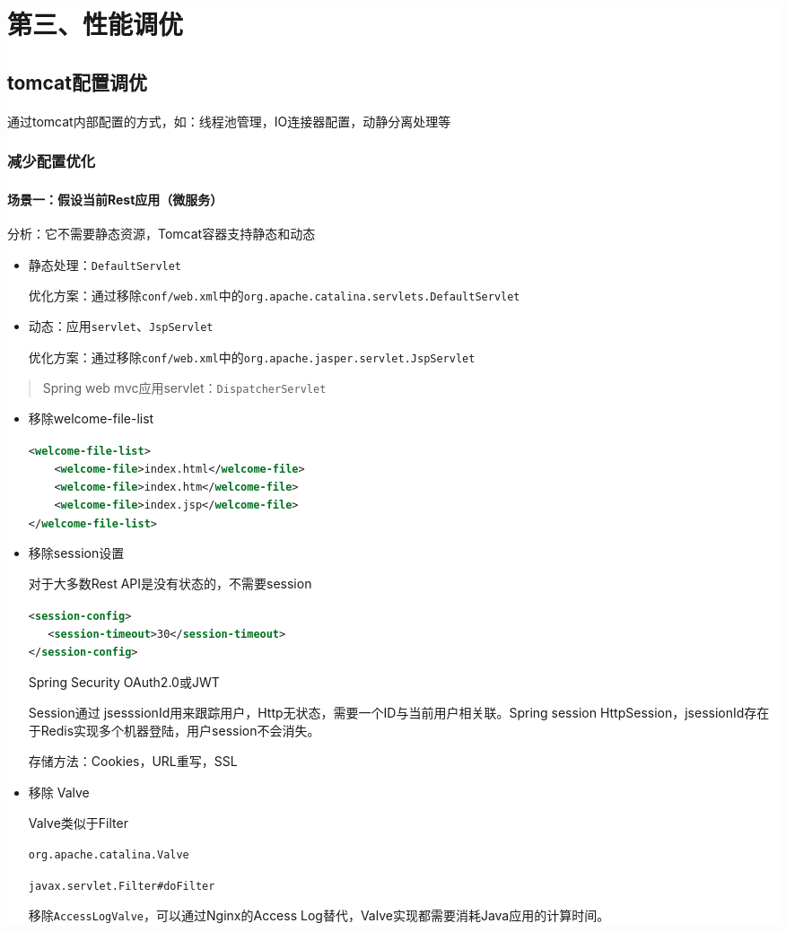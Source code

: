 # 第三、性能调优

## tomcat配置调优

通过tomcat内部配置的方式，如：线程池管理，IO连接器配置，动静分离处理等

### 减少配置优化

#### 场景一：假设当前Rest应用（微服务）

分析：它不需要静态资源，Tomcat容器支持静态和动态

* 静态处理：`DefaultServlet`

  优化方案：通过移除`conf/web.xml`中的`org.apache.catalina.servlets.DefaultServlet`

* 动态：应用`servlet`、`JspServlet`

  优化方案：通过移除`conf/web.xml`中的`org.apache.jasper.servlet.JspServlet`

> Spring web mvc应用servlet：`DispatcherServlet`

* 移除welcome-file-list

  ```xml
  <welcome-file-list>
      <welcome-file>index.html</welcome-file>
      <welcome-file>index.htm</welcome-file>
      <welcome-file>index.jsp</welcome-file>
  </welcome-file-list>
  ```

* 移除session设置

  对于大多数Rest API是没有状态的，不需要session

  ```xml
  <session-config>
     <session-timeout>30</session-timeout>
  </session-config>
  ```

  Spring Security OAuth2.0或JWT

  Session通过 jsesssionId用来跟踪用户，Http无状态，需要一个ID与当前用户相关联。Spring session HttpSession，jsessionId存在于Redis实现多个机器登陆，用户session不会消失。

  存储方法：Cookies，URL重写，SSL

* 移除 Valve

  Valve类似于Filter

  `org.apache.catalina.Valve`

  `javax.servlet.Filter#doFilter`

  移除`AccessLogValve`，可以通过Nginx的Access Log替代，Valve实现都需要消耗Java应用的计算时间。
